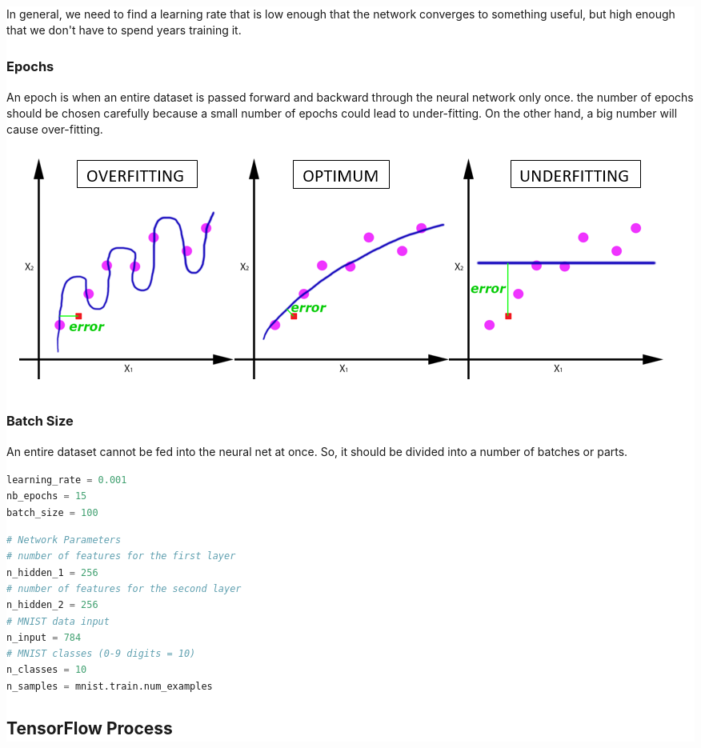 In general, we need to find a learning rate that is low enough that the network converges to something useful, but high enough that we don't have to spend years training it.

### Epochs

An epoch is when an entire dataset is passed forward and backward through the neural network only once. the number of epochs should be chosen carefully because a small number of epochs could lead to under-fitting. On the other hand, a big number will cause over-fitting.  

![png](/images/nn/nn%20epochs.png)

### Batch Size

An entire dataset cannot be fed into the neural net at once. So, it should be divided into a number of batches or parts.


```python
learning_rate = 0.001
nb_epochs = 15
batch_size = 100
```


```python
# Network Parameters
# number of features for the first layer
n_hidden_1 = 256
# number of features for the second layer
n_hidden_2 = 256
# MNIST data input
n_input = 784
# MNIST classes (0-9 digits = 10)
n_classes = 10
n_samples = mnist.train.num_examples
```

## TensorFlow Process
